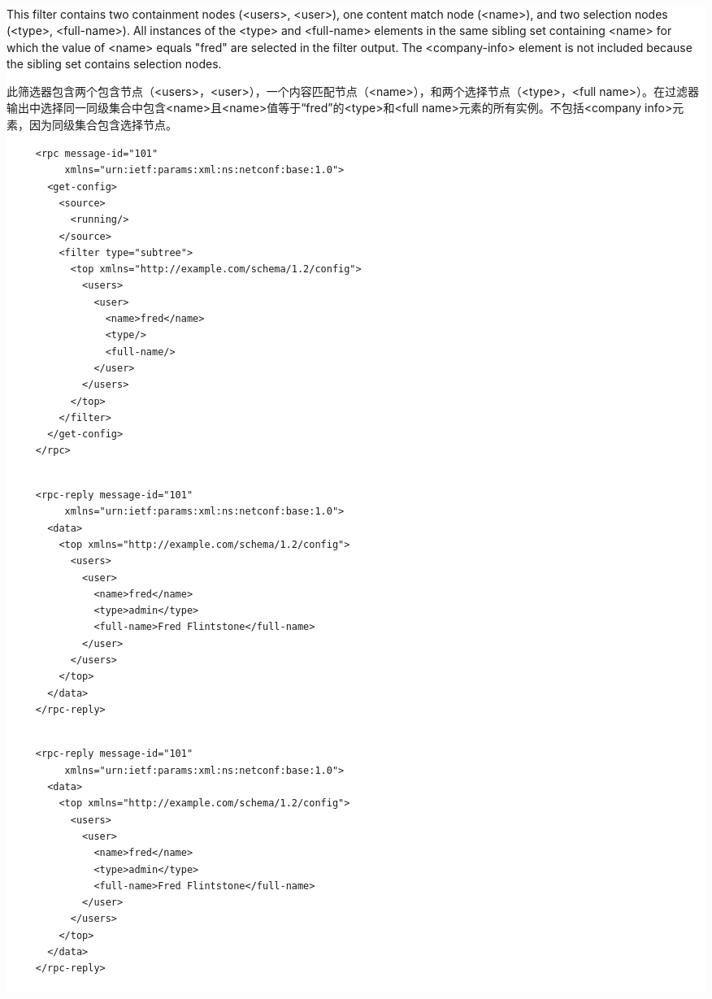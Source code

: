 This filter contains two containment nodes (\<users>, \<user>), one content match node (\<name>), and two selection nodes (\<type>, \<full-name>). All instances of the \<type> and \<full-name> elements in the same sibling set containing \<name> for which the value of \<name> equals "fred" are selected in the filter output. The \<company-info> element is not included because the sibling set contains selection nodes.

此筛选器包含两个包含节点（\<users>，\<user>），一个内容匹配节点（\<name>），和两个选择节点（\<type>，\<full name>）。在过滤器输出中选择同一同级集合中包含\<name>且\<name>值等于“fred”的\<type>和\<full name>元素的所有实例。不包括\<company info>元素，因为同级集合包含选择节点。

```
     <rpc message-id="101"
          xmlns="urn:ietf:params:xml:ns:netconf:base:1.0">
       <get-config>
         <source>
           <running/>
         </source>
         <filter type="subtree">
           <top xmlns="http://example.com/schema/1.2/config">
             <users>
               <user>
                 <name>fred</name>
                 <type/>
                 <full-name/>
               </user>
             </users>
           </top>
         </filter>
       </get-config>
     </rpc>
        
```

```
     <rpc-reply message-id="101"
          xmlns="urn:ietf:params:xml:ns:netconf:base:1.0">
       <data>
         <top xmlns="http://example.com/schema/1.2/config">
           <users>
             <user>
               <name>fred</name>
               <type>admin</type>
               <full-name>Fred Flintstone</full-name>
             </user>
           </users>
         </top>
       </data>
     </rpc-reply>
        
```

```
     <rpc-reply message-id="101"
          xmlns="urn:ietf:params:xml:ns:netconf:base:1.0">
       <data>
         <top xmlns="http://example.com/schema/1.2/config">
           <users>
             <user>
               <name>fred</name>
               <type>admin</type>
               <full-name>Fred Flintstone</full-name>
             </user>
           </users>
         </top>
       </data>
     </rpc-reply>
        
```